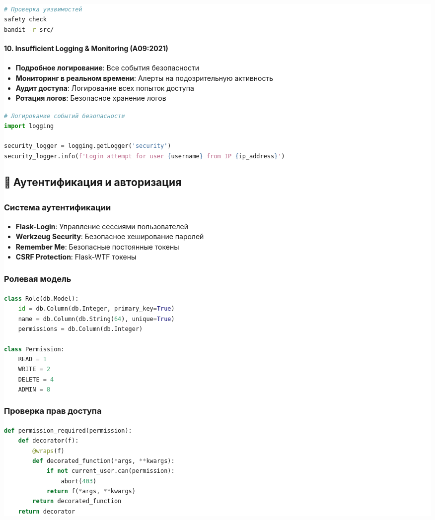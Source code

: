 ```bash
# Проверка уязвимостей
safety check
bandit -r src/
```

#### 10. Insufficient Logging & Monitoring (A09:2021)
- **Подробное логирование**: Все события безопасности
- **Мониторинг в реальном времени**: Алерты на подозрительную активность
- **Аудит доступа**: Логирование всех попыток доступа
- **Ротация логов**: Безопасное хранение логов

```python
# Логирование событий безопасности
import logging

security_logger = logging.getLogger('security')
security_logger.info(f'Login attempt for user {username} from IP {ip_address}')
```

## 🔐 Аутентификация и авторизация

### Система аутентификации
- **Flask-Login**: Управление сессиями пользователей
- **Werkzeug Security**: Безопасное хеширование паролей
- **Remember Me**: Безопасные постоянные токены
- **CSRF Protection**: Flask-WTF токены

### Ролевая модель
```python
class Role(db.Model):
    id = db.Column(db.Integer, primary_key=True)
    name = db.Column(db.String(64), unique=True)
    permissions = db.Column(db.Integer)

class Permission:
    READ = 1
    WRITE = 2
    DELETE = 4
    ADMIN = 8
```

### Проверка прав доступа
```python
def permission_required(permission):
    def decorator(f):
        @wraps(f)
        def decorated_function(*args, **kwargs):
            if not current_user.can(permission):
                abort(403)
            return f(*args, **kwargs)
        return decorated_function
    return decorator
```
